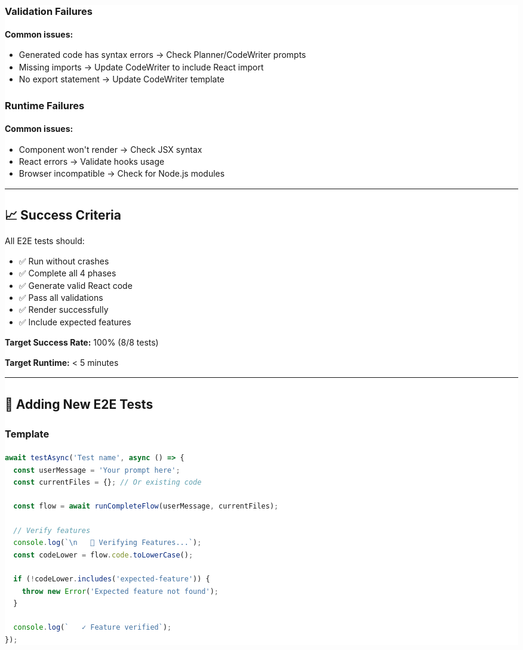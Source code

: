 ### Validation Failures

**Common issues:**
- Generated code has syntax errors → Check Planner/CodeWriter prompts
- Missing imports → Update CodeWriter to include React import
- No export statement → Update CodeWriter template

### Runtime Failures

**Common issues:**
- Component won't render → Check JSX syntax
- React errors → Validate hooks usage
- Browser incompatible → Check for Node.js modules

---

## 📈 Success Criteria

All E2E tests should:

- ✅ Run without crashes
- ✅ Complete all 4 phases
- ✅ Generate valid React code
- ✅ Pass all validations
- ✅ Render successfully
- ✅ Include expected features

**Target Success Rate:** 100% (8/8 tests)

**Target Runtime:** < 5 minutes

---

## 🎯 Adding New E2E Tests

### Template

```javascript
await testAsync('Test name', async () => {
  const userMessage = 'Your prompt here';
  const currentFiles = {}; // Or existing code

  const flow = await runCompleteFlow(userMessage, currentFiles);

  // Verify features
  console.log(`\n   🔎 Verifying Features...`);
  const codeLower = flow.code.toLowerCase();

  if (!codeLower.includes('expected-feature')) {
    throw new Error('Expected feature not found');
  }

  console.log(`   ✓ Feature verified`);
});
```
